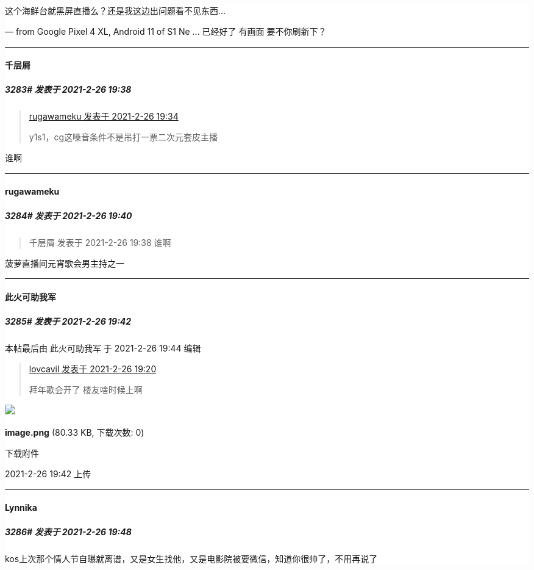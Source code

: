 这个海鲜台就黑屏直播么？还是我这边出问题看不见东西…


— from Google Pixel 4 XL, Android 11 of S1 Ne ...</blockquote>
已经好了 有画面 要不你刷新下？


-----

####  千层屑  
##### 3283#       发表于 2021-2-26 19:38


<blockquote><a href="httphttps://bbs.saraba1st.com/2b/forum.php?mod=redirect&amp;goto=findpost&amp;pid=50450399&amp;ptid=1989348" target="_blank">rugawameku 发表于 2021-2-26 19:34</a>

y1s1，cg这嗓音条件不是吊打一票二次元套皮主播</blockquote>
谁啊


-----

####  rugawameku  
##### 3284#       发表于 2021-2-26 19:40


<blockquote>千层屑 发表于 2021-2-26 19:38
谁啊</blockquote>
菠萝直播间元宵歌会男主持之一


-----

####  此火可助我军  
##### 3285#       发表于 2021-2-26 19:42


 本帖最后由 此火可助我军 于 2021-2-26 19:44 编辑 
<blockquote><a href="httphttps://bbs.saraba1st.com/2b/forum.php?mod=redirect&amp;goto=findpost&amp;pid=50450257&amp;ptid=1989348" target="_blank">lovcavil 发表于 2021-2-26 19:20</a>

拜年歌会开了 楼友啥时候上啊</blockquote>

<img src="https://img.saraba1st.com/forum/202102/26/194201z8co5ac8o5mawz10.png" referrerpolicy="no-referrer">


<strong>image.png</strong> (80.33 KB, 下载次数: 0)

下载附件

2021-2-26 19:42 上传


-----

####  Lynnika  
##### 3286#       发表于 2021-2-26 19:48


kos上次那个情人节自曝就离谱，又是女生找他，又是电影院被要微信，知道你很帅了，不用再说了
